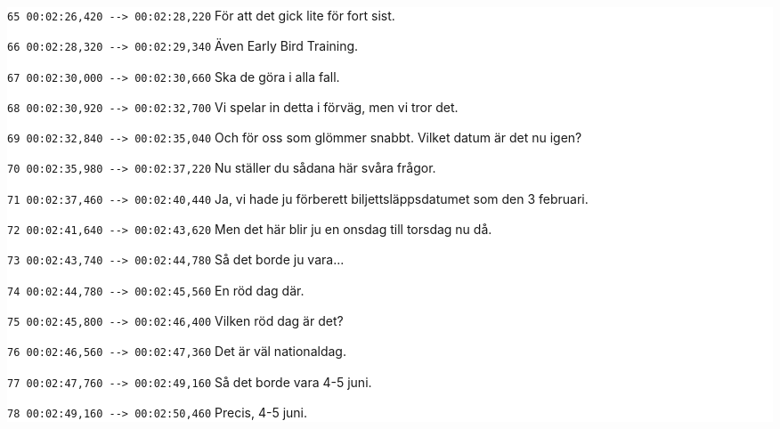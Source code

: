 

`65 00:02:26,420 --> 00:02:28,220`
För att det gick lite för fort sist.



`66 00:02:28,320 --> 00:02:29,340`
Även Early Bird Training.



`67 00:02:30,000 --> 00:02:30,660`
Ska de göra i alla fall.



`68 00:02:30,920 --> 00:02:32,700`
Vi spelar in detta i förväg, men vi tror det.



`69 00:02:32,840 --> 00:02:35,040`
Och för oss som glömmer snabbt. Vilket datum är det nu igen?



`70 00:02:35,980 --> 00:02:37,220`
Nu ställer du sådana här svåra frågor.



`71 00:02:37,460 --> 00:02:40,440`
Ja, vi hade ju förberett biljettsläppsdatumet som den 3 februari.



`72 00:02:41,640 --> 00:02:43,620`
Men det här blir ju en onsdag till torsdag nu då.



`73 00:02:43,740 --> 00:02:44,780`
Så det borde ju vara...



`74 00:02:44,780 --> 00:02:45,560`
En röd dag där.



`75 00:02:45,800 --> 00:02:46,400`
Vilken röd dag är det?



`76 00:02:46,560 --> 00:02:47,360`
Det är väl nationaldag.



`77 00:02:47,760 --> 00:02:49,160`
Så det borde vara 4-5 juni.



`78 00:02:49,160 --> 00:02:50,460`
Precis, 4-5 juni.
